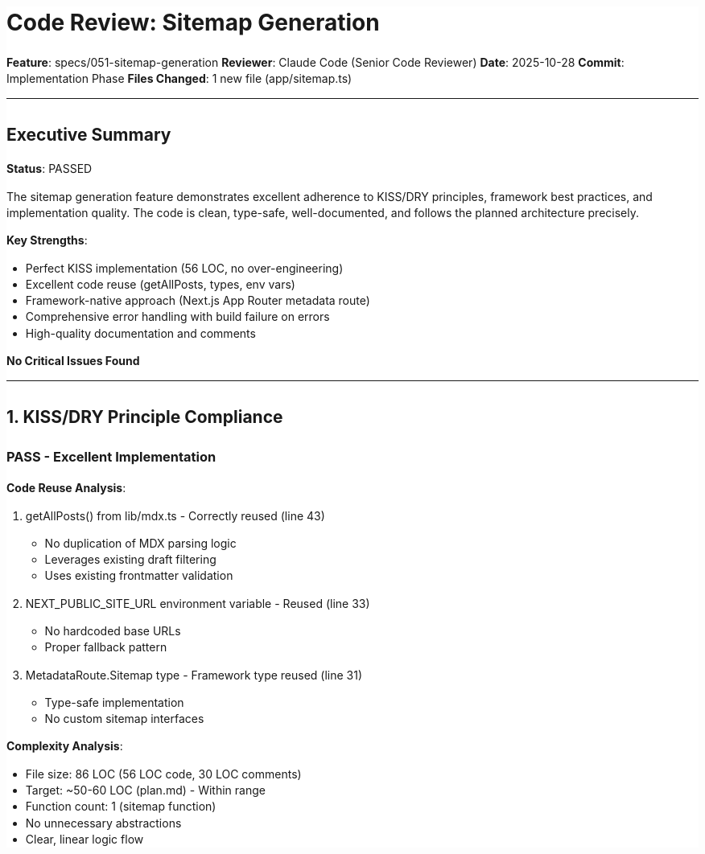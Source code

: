 # Code Review: Sitemap Generation

**Feature**: specs/051-sitemap-generation
**Reviewer**: Claude Code (Senior Code Reviewer)
**Date**: 2025-10-28
**Commit**: Implementation Phase
**Files Changed**: 1 new file (app/sitemap.ts)

---

## Executive Summary

**Status**: PASSED

The sitemap generation feature demonstrates excellent adherence to KISS/DRY principles, framework best practices, and implementation quality. The code is clean, type-safe, well-documented, and follows the planned architecture precisely.

**Key Strengths**:
- Perfect KISS implementation (56 LOC, no over-engineering)
- Excellent code reuse (getAllPosts, types, env vars)
- Framework-native approach (Next.js App Router metadata route)
- Comprehensive error handling with build failure on errors
- High-quality documentation and comments

**No Critical Issues Found**

---

## 1. KISS/DRY Principle Compliance

### PASS - Excellent Implementation

**Code Reuse Analysis**:
1. getAllPosts() from lib/mdx.ts - Correctly reused (line 43)
   - No duplication of MDX parsing logic
   - Leverages existing draft filtering
   - Uses existing frontmatter validation

2. NEXT_PUBLIC_SITE_URL environment variable - Reused (line 33)
   - No hardcoded base URLs
   - Proper fallback pattern

3. MetadataRoute.Sitemap type - Framework type reused (line 31)
   - Type-safe implementation
   - No custom sitemap interfaces

**Complexity Analysis**:
- File size: 86 LOC (56 LOC code, 30 LOC comments)
- Target: ~50-60 LOC (plan.md) - Within range
- Function count: 1 (sitemap function)
- No unnecessary abstractions
- Clear, linear logic flow
